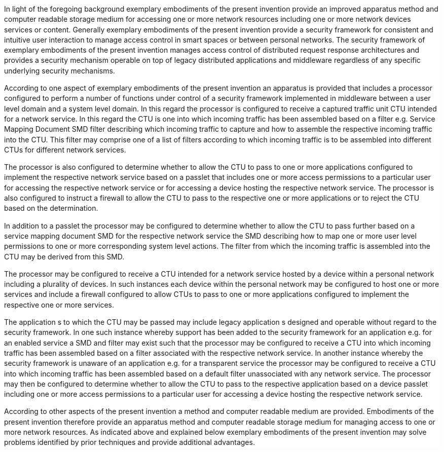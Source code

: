 In light of the foregoing background exemplary embodiments of the present invention provide an improved apparatus method and computer readable storage medium for accessing one or more network resources including one or more network devices services or content. Generally exemplary embodiments of the present invention provide a security framework for consistent and intuitive user interaction to manage access control in smart spaces or between personal networks. The security framework of exemplary embodiments of the present invention manages access control of distributed request response architectures and provides a security mechanism operable on top of legacy distributed applications and middleware regardless of any specific underlying security mechanisms.

According to one aspect of exemplary embodiments of the present invention an apparatus is provided that includes a processor configured to perform a number of functions under control of a security framework implemented in middleware between a user level domain and a system level domain. In this regard the processor is configured to receive a captured traffic unit CTU intended for a network service. In this regard the CTU is one into which incoming traffic has been assembled based on a filter e.g. Service Mapping Document SMD filter describing which incoming traffic to capture and how to assemble the respective incoming traffic into the CTU. This filter may comprise one of a list of filters according to which incoming traffic is to be assembled into different CTUs for different network services.

The processor is also configured to determine whether to allow the CTU to pass to one or more applications configured to implement the respective network service based on a passlet that includes one or more access permissions to a particular user for accessing the respective network service or for accessing a device hosting the respective network service. The processor is also configured to instruct a firewall to allow the CTU to pass to the respective one or more applications or to reject the CTU based on the determination.

In addition to a passlet the processor may be configured to determine whether to allow the CTU to pass further based on a service mapping document SMD for the respective network service the SMD describing how to map one or more user level permissions to one or more corresponding system level actions. The filter from which the incoming traffic is assembled into the CTU may be derived from this SMD.

The processor may be configured to receive a CTU intended for a network service hosted by a device within a personal network including a plurality of devices. In such instances each device within the personal network may be configured to host one or more services and include a firewall configured to allow CTUs to pass to one or more applications configured to implement the respective one or more services.

The application s to which the CTU may be passed may include legacy application s designed and operable without regard to the security framework. In one such instance whereby support has been added to the security framework for an application e.g. for an enabled service a SMD and filter may exist such that the processor may be configured to receive a CTU into which incoming traffic has been assembled based on a filter associated with the respective network service. In another instance whereby the security framework is unaware of an application e.g. for a transparent service the processor may be configured to receive a CTU into which incoming traffic has been assembled based on a default filter unassociated with any network service. The processor may then be configured to determine whether to allow the CTU to pass to the respective application based on a device passlet including one or more access permissions to a particular user for accessing a device hosting the respective network service.

According to other aspects of the present invention a method and computer readable medium are provided. Embodiments of the present invention therefore provide an apparatus method and computer readable storage medium for managing access to one or more network resources. As indicated above and explained below exemplary embodiments of the present invention may solve problems identified by prior techniques and provide additional advantages.
